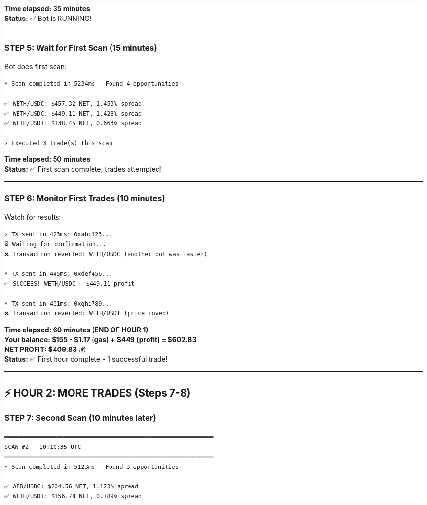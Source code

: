 **Time elapsed: 35 minutes**  
**Status:** ✅ Bot is RUNNING!

---

### **STEP 5: Wait for First Scan (15 minutes)**

Bot does first scan:
```
⚡ Scan completed in 5234ms - Found 4 opportunities

✅ WETH/USDC: $457.32 NET, 1.453% spread
✅ WETH/USDC: $449.11 NET, 1.428% spread
✅ WETH/USDT: $138.45 NET, 0.663% spread

⚡ Executed 3 trade(s) this scan
```

**Time elapsed: 50 minutes**  
**Status:** ✅ First scan complete, trades attempted!

---

### **STEP 6: Monitor First Trades (10 minutes)**

Watch for results:
```
⚡ TX sent in 423ms: 0xabc123...
⏳ Waiting for confirmation...
❌ Transaction reverted: WETH/USDC (another bot was faster)

⚡ TX sent in 445ms: 0xdef456...
✅ SUCCESS! WETH/USDC - $449.11 profit

⚡ TX sent in 431ms: 0xghi789...
❌ Transaction reverted: WETH/USDT (price moved)
```

**Time elapsed: 60 minutes (END OF HOUR 1)**  
**Your balance: $155 - $1.17 (gas) + $449 (profit) = $602.83**  
**NET PROFIT: $409.83** 💰  
**Status:** ✅ First hour complete - 1 successful trade!

---

## ⚡ HOUR 2: MORE TRADES (Steps 7-8)

### **STEP 7: Second Scan (10 minutes later)**

```
════════════════════════════════════════════════════════════
SCAN #2 - 10:10:35 UTC
════════════════════════════════════════════════════════════
⚡ Scan completed in 5123ms - Found 3 opportunities

✅ ARB/USDC: $234.56 NET, 1.123% spread
✅ WETH/USDT: $156.78 NET, 0.789% spread
```
